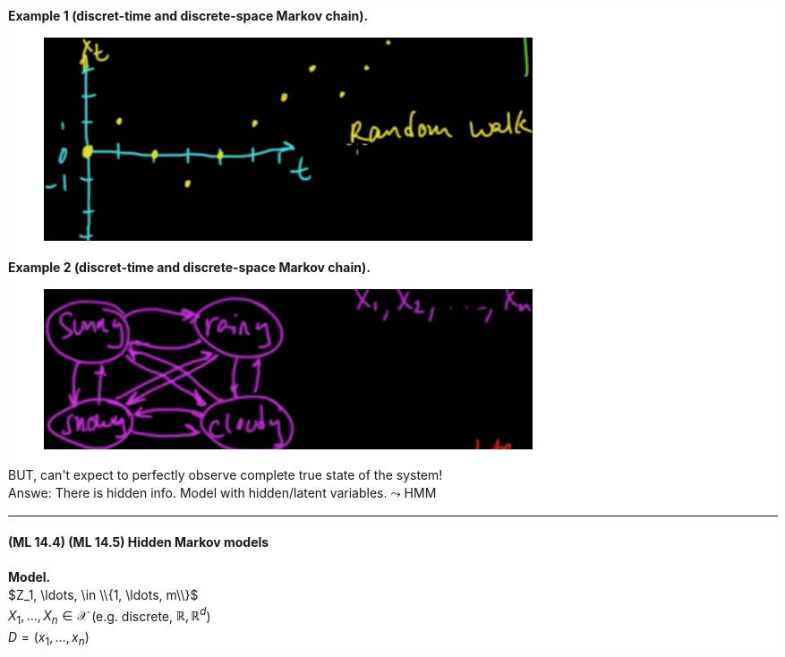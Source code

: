 **Example 1 (discret-time and discrete-space Markov chain).**
<figure>
<img src="/assets/pics/mm-ml/random-walk.png" alt="Random walk" style="width: 70%; height: 80%">
</figure>

**Example 2 (discret-time and discrete-space Markov chain).**
<figure>
<img src="/assets/pics/mm-ml/weather.png" alt="Weather forecast" style="width: 70%; height: 80%">
</figure>

BUT, can't expect to perfectly observe complete true state of the system!  
Answe: There is hidden info. Model with hidden/latent variables. $\leadsto$ HMM

---

#### (ML 14.4) (ML 14.5) Hidden Markov models

**Model.**  
$Z_1, \ldots, \in \\{1, \ldots, m\\}$  
$X_1, \ldots, X_n \in \mathscr{X}$ (e.g. discrete, $\mathbb{R}, \mathbb{R}^d$)  
$D = (x_1, \ldots, x_n)$
<figure>